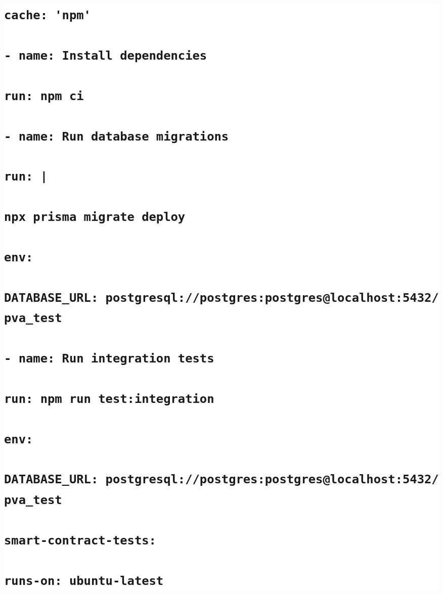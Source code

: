 #           **`cache: 'npm'`**

#       

#       **`- name: Install dependencies`**

#         **`run: npm ci`**

#       

#       **`- name: Run database migrations`**

#         **`run: |`**

#           **`npx prisma migrate deploy`**

#         **`env:`**

#           **`DATABASE_URL: postgresql://postgres:postgres@localhost:5432/pva_test`**

#       

#       **`- name: Run integration tests`**

#         **`run: npm run test:integration`**

#         **`env:`**

#           **`DATABASE_URL: postgresql://postgres:postgres@localhost:5432/pva_test`**

# 

#   **`smart-contract-tests:`**

#     **`runs-on: ubuntu-latest`**
